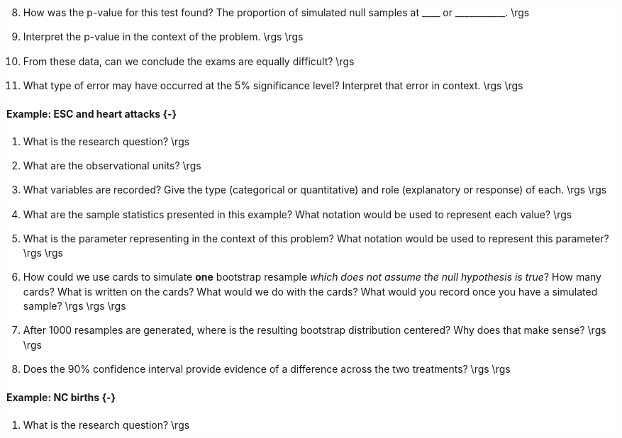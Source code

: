 8.	How was the p-value for this test found? The proportion of simulated null samples at ____ or ___________.
\rgs

9.	Interpret the p-value in the context of the problem.
\rgs
\rgs

10.	From these data, can we conclude the exams are equally difficult?
\rgs

11.	What type of error may have occurred at the 5% significance level?  Interpret that error in context.
\rgs
\rgs

#### Example: ESC and heart attacks {-}

1.	What is the research question?
\rgs

2.	What are the observational units?
\rgs

3.	What variables are recorded?  Give the type (categorical or quantitative) and role (explanatory or response) of each.
\rgs
\rgs

4.	What are the sample statistics presented in this example?  What notation would be used to represent each value?
\rgs

5.	What is the parameter representing in the context of this problem?  What notation would be used to represent this parameter?
\rgs
\rgs

6.	How could we use cards to simulate **one** bootstrap resample *which does not assume the null hypothesis is true*?  How many cards?  What is written on the cards?  What would we do with the cards?  What would you record once you have a simulated sample?
\rgs
\rgs
\rgs

7.	After 1000 resamples are generated, where is the resulting bootstrap distribution centered?  Why does that make sense?
\rgs
\rgs

8.	Does the 90\% confidence interval provide evidence of a difference across the two treatments?
\rgs
\rgs

#### Example: NC births {-}

1. What is the research question?
\rgs
